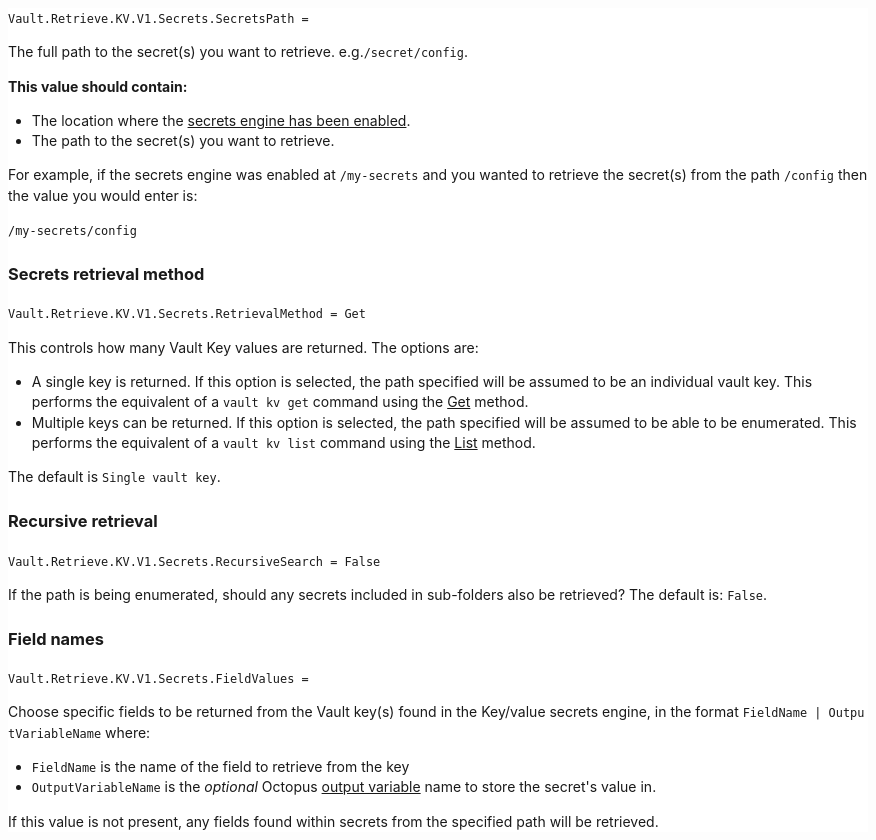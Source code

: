 `Vault.Retrieve.KV.V1.Secrets.SecretsPath = `

The full path to the secret(s) you want to retrieve. e.g.`/secret/config`.

**This value should contain:** 
- The location where the [secrets engine has been enabled](https://www.vaultproject.io/api-docs/secret/kv/kv-v1).
- The path to the secret(s) you want to retrieve.

For example, if the secrets engine was enabled at `/my-secrets` and you wanted to retrieve the secret(s) from the path `/config` then the value you would enter is:

`/my-secrets/config`

</div>
        
<div class="param">

### Secrets retrieval method

`Vault.Retrieve.KV.V1.Secrets.RetrievalMethod = Get`

This controls how many Vault Key values are returned. The options are:
- A single key is returned. If this option is selected, the path specified will be assumed to be an individual vault key. This performs the equivalent of a `vault kv get` command using the [Get](https://www.vaultproject.io/api-docs/secret/kv/kv-v1#read-secret) method.
- Multiple keys can be returned. If this option is selected, the path specified will be assumed to be able to be enumerated. This performs the equivalent of a `vault kv list` command using the [List](https://www.vaultproject.io/api-docs/secret/kv/kv-v2#list-secrets) method.

The default is `Single vault key`.

</div>
        
<div class="param">

### Recursive retrieval

`Vault.Retrieve.KV.V1.Secrets.RecursiveSearch = False`

If the path is being enumerated, should any secrets included in sub-folders also be retrieved? The default is: `False`.

</div>
        
<div class="param">

### Field names

`Vault.Retrieve.KV.V1.Secrets.FieldValues = `

Choose specific fields to be returned from the Vault key(s) found in the Key/value secrets engine, in the format `FieldName | OutputVariableName` where:

- `FieldName` is the name of the field to retrieve from the key
- `OutputVariableName` is the _optional_ Octopus [output variable](https://octopus.com/docs/projects/variables/output-variables) name to store the secret's value in.

If this value is not present, any fields found within secrets from the specified path will be retrieved.
